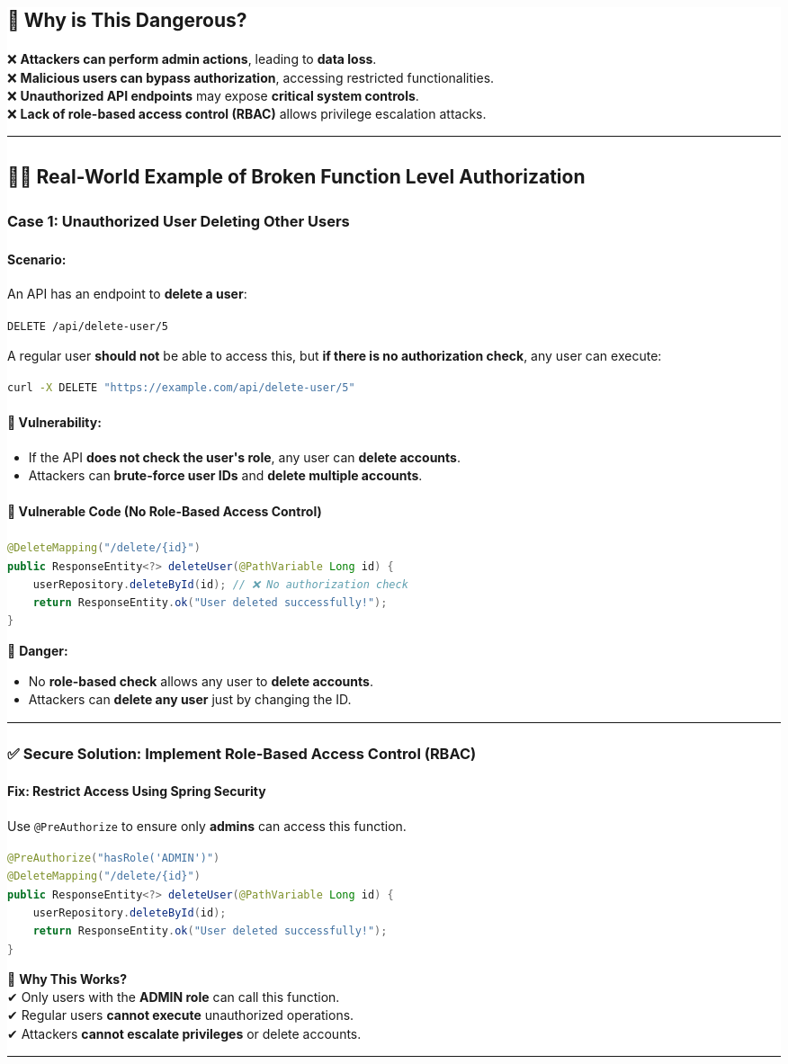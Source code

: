 
## **🚨 Why is This Dangerous?**  
❌ **Attackers can perform admin actions**, leading to **data loss**.  
❌ **Malicious users can bypass authorization**, accessing restricted functionalities.  
❌ **Unauthorized API endpoints** may expose **critical system controls**.  
❌ **Lack of role-based access control (RBAC)** allows privilege escalation attacks.  

---

## **🕵️‍♂️ Real-World Example of Broken Function Level Authorization**
### **Case 1: Unauthorized User Deleting Other Users**
#### **Scenario:**  
An API has an endpoint to **delete a user**:  
```http
DELETE /api/delete-user/5
```
A regular user **should not** be able to access this, but **if there is no authorization check**, any user can execute:  
```bash
curl -X DELETE "https://example.com/api/delete-user/5"
```
#### **🔴 Vulnerability:**  
- If the API **does not check the user's role**, any user can **delete accounts**.  
- Attackers can **brute-force user IDs** and **delete multiple accounts**.  

#### **🚨 Vulnerable Code (No Role-Based Access Control)**
```java
@DeleteMapping("/delete/{id}")
public ResponseEntity<?> deleteUser(@PathVariable Long id) {
    userRepository.deleteById(id); // ❌ No authorization check
    return ResponseEntity.ok("User deleted successfully!");
}
```
🚨 **Danger:**  
- No **role-based check** allows any user to **delete accounts**.  
- Attackers can **delete any user** just by changing the ID.  

---

### **✅ Secure Solution: Implement Role-Based Access Control (RBAC)**
#### **Fix: Restrict Access Using Spring Security**
Use `@PreAuthorize` to ensure only **admins** can access this function.

```java
@PreAuthorize("hasRole('ADMIN')")
@DeleteMapping("/delete/{id}")
public ResponseEntity<?> deleteUser(@PathVariable Long id) {
    userRepository.deleteById(id);
    return ResponseEntity.ok("User deleted successfully!");
}
```
🔐 **Why This Works?**  
✔ Only users with the **ADMIN role** can call this function.  
✔ Regular users **cannot execute** unauthorized operations.  
✔ Attackers **cannot escalate privileges** or delete accounts.  

---
